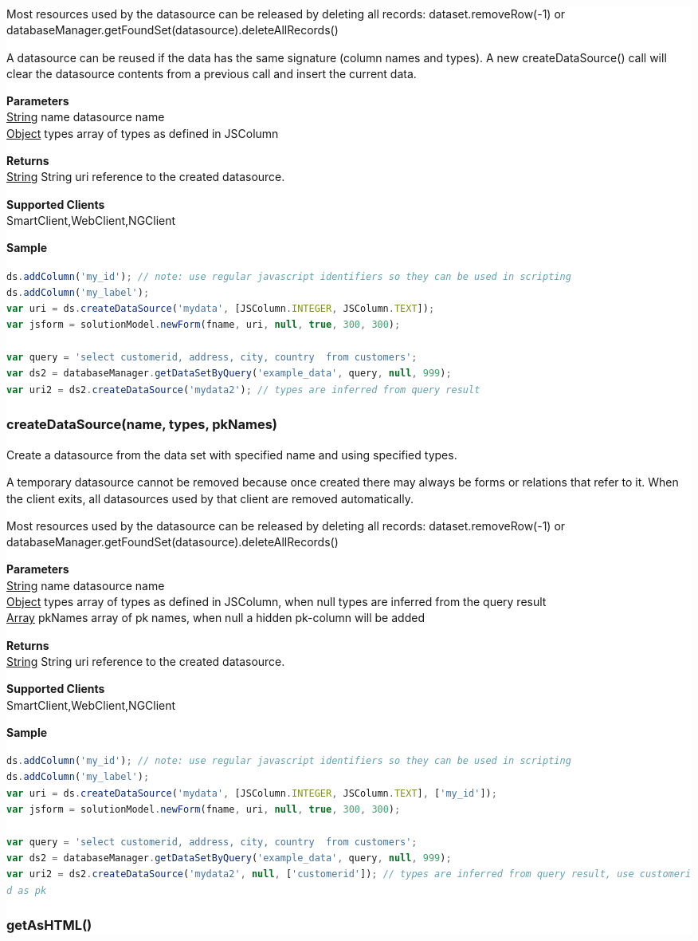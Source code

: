 Most resources used by the datasource can be released by deleting all records:
  dataset.removeRow(-1) or databaseManager.getFoundSet(datasource).deleteAllRecords()

A datasource can be reused if the data has the same signature (column names and types).
A new createDataSource() call will clear the datasource contents from a previous call and insert the current data.

**Parameters**\
[String](../JSLib/String.md) name datasource name\
[Object](../JSLib/Object.md) types array of types as defined in JSColumn

**Returns**\
[String](../JSLib/String.md) String uri reference to the created datasource.

**Supported Clients**\
SmartClient,WebClient,NGClient

**Sample**

```javascript
ds.addColumn('my_id'); // note: use regular javascript identifiers so they can be used in scripting
ds.addColumn('my_label');
var uri = ds.createDataSource('mydata', [JSColumn.INTEGER, JSColumn.TEXT]);
var jsform = solutionModel.newForm(fname, uri, null, true, 300, 300);

var query = 'select customerid, address, city, country  from customers';
var ds2 = databaseManager.getDataSetByQuery('example_data', query, null, 999);
var uri2 = ds2.createDataSource('mydata2'); // types are inferred from query result
```
### createDataSource(name, types, pkNames)

Create a datasource from the data set with specified name and using specified types.

A temporary datasource cannot be removed because once created there may always be forms or relations that refer to it.
When the client exits, all datasources used by that client are removed automatically.

Most resources used by the datasource can be released by deleting all records:
  dataset.removeRow(-1) or databaseManager.getFoundSet(datasource).deleteAllRecords()

**Parameters**\
[String](../JSLib/String.md) name datasource name\
[Object](../JSLib/Object.md) types array of types as defined in JSColumn, when null types are inferred from the query result\
[Array](../JSLib/Array.md) pkNames array of pk names, when null a hidden pk-column will be added

**Returns**\
[String](../JSLib/String.md) String uri reference to the created datasource.

**Supported Clients**\
SmartClient,WebClient,NGClient

**Sample**

```javascript
ds.addColumn('my_id'); // note: use regular javascript identifiers so they can be used in scripting
ds.addColumn('my_label');
var uri = ds.createDataSource('mydata', [JSColumn.INTEGER, JSColumn.TEXT], ['my_id']);
var jsform = solutionModel.newForm(fname, uri, null, true, 300, 300);

var query = 'select customerid, address, city, country  from customers';
var ds2 = databaseManager.getDataSetByQuery('example_data', query, null, 999);
var uri2 = ds2.createDataSource('mydata2', null, ['customerid']); // types are inferred from query result, use customerid as pk
```
### getAsHTML()
